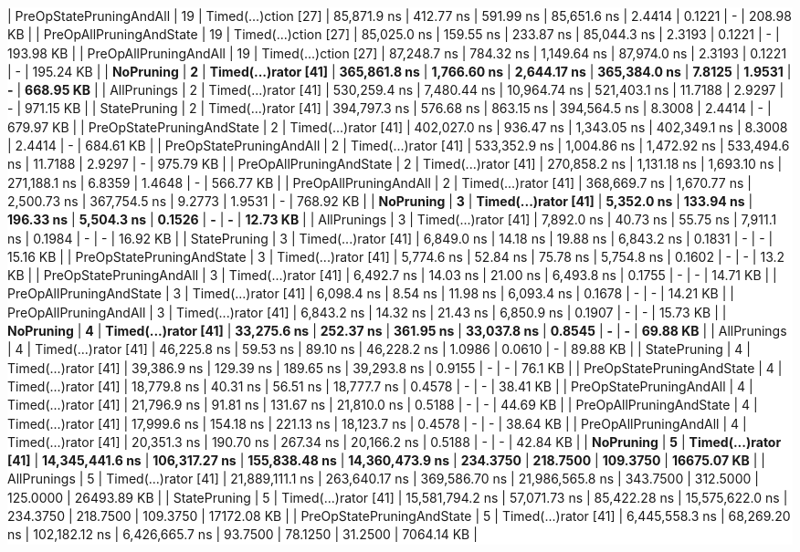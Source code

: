 | PreOpStatePruningAndAll   | 19    | Timed(...)ction [27] |         85,871.9 ns |         412.77 ns |           591.99 ns |         85,651.6 ns |      2.4414 |    0.1221 |         - |     208.98 KB |
| PreOpAllPruningAndState   | 19    | Timed(...)ction [27] |         85,025.0 ns |         159.55 ns |           233.87 ns |         85,044.3 ns |      2.3193 |    0.1221 |         - |     193.98 KB |
| PreOpAllPruningAndAll     | 19    | Timed(...)ction [27] |         87,248.7 ns |         784.32 ns |         1,149.64 ns |         87,974.0 ns |      2.3193 |    0.1221 |         - |     195.24 KB |
| **NoPruning**                 | **2**     | **Timed(...)rator [41]** |        **365,861.8 ns** |       **1,766.60 ns** |         **2,644.17 ns** |        **365,384.0 ns** |      **7.8125** |    **1.9531** |         **-** |     **668.95 KB** |
| AllPrunings               | 2     | Timed(...)rator [41] |        530,259.4 ns |       7,480.44 ns |        10,964.74 ns |        521,403.1 ns |     11.7188 |    2.9297 |         - |     971.15 KB |
| StatePruning              | 2     | Timed(...)rator [41] |        394,797.3 ns |         576.68 ns |           863.15 ns |        394,564.5 ns |      8.3008 |    2.4414 |         - |     679.97 KB |
| PreOpStatePruningAndState | 2     | Timed(...)rator [41] |        402,027.0 ns |         936.47 ns |         1,343.05 ns |        402,349.1 ns |      8.3008 |    2.4414 |         - |     684.61 KB |
| PreOpStatePruningAndAll   | 2     | Timed(...)rator [41] |        533,352.9 ns |       1,004.86 ns |         1,472.92 ns |        533,494.6 ns |     11.7188 |    2.9297 |         - |     975.79 KB |
| PreOpAllPruningAndState   | 2     | Timed(...)rator [41] |        270,858.2 ns |       1,131.18 ns |         1,693.10 ns |        271,188.1 ns |      6.8359 |    1.4648 |         - |     566.77 KB |
| PreOpAllPruningAndAll     | 2     | Timed(...)rator [41] |        368,669.7 ns |       1,670.77 ns |         2,500.73 ns |        367,754.5 ns |      9.2773 |    1.9531 |         - |     768.92 KB |
| **NoPruning**                 | **3**     | **Timed(...)rator [41]** |          **5,352.0 ns** |         **133.94 ns** |           **196.33 ns** |          **5,504.3 ns** |      **0.1526** |         **-** |         **-** |      **12.73 KB** |
| AllPrunings               | 3     | Timed(...)rator [41] |          7,892.0 ns |          40.73 ns |            55.75 ns |          7,911.1 ns |      0.1984 |         - |         - |      16.92 KB |
| StatePruning              | 3     | Timed(...)rator [41] |          6,849.0 ns |          14.18 ns |            19.88 ns |          6,843.2 ns |      0.1831 |         - |         - |      15.16 KB |
| PreOpStatePruningAndState | 3     | Timed(...)rator [41] |          5,774.6 ns |          52.84 ns |            75.78 ns |          5,754.8 ns |      0.1602 |         - |         - |       13.2 KB |
| PreOpStatePruningAndAll   | 3     | Timed(...)rator [41] |          6,492.7 ns |          14.03 ns |            21.00 ns |          6,493.8 ns |      0.1755 |         - |         - |      14.71 KB |
| PreOpAllPruningAndState   | 3     | Timed(...)rator [41] |          6,098.4 ns |           8.54 ns |            11.98 ns |          6,093.4 ns |      0.1678 |         - |         - |      14.21 KB |
| PreOpAllPruningAndAll     | 3     | Timed(...)rator [41] |          6,843.2 ns |          14.32 ns |            21.43 ns |          6,850.9 ns |      0.1907 |         - |         - |      15.73 KB |
| **NoPruning**                 | **4**     | **Timed(...)rator [41]** |         **33,275.6 ns** |         **252.37 ns** |           **361.95 ns** |         **33,037.8 ns** |      **0.8545** |         **-** |         **-** |      **69.88 KB** |
| AllPrunings               | 4     | Timed(...)rator [41] |         46,225.8 ns |          59.53 ns |            89.10 ns |         46,228.2 ns |      1.0986 |    0.0610 |         - |      89.88 KB |
| StatePruning              | 4     | Timed(...)rator [41] |         39,386.9 ns |         129.39 ns |           189.65 ns |         39,293.8 ns |      0.9155 |         - |         - |       76.1 KB |
| PreOpStatePruningAndState | 4     | Timed(...)rator [41] |         18,779.8 ns |          40.31 ns |            56.51 ns |         18,777.7 ns |      0.4578 |         - |         - |      38.41 KB |
| PreOpStatePruningAndAll   | 4     | Timed(...)rator [41] |         21,796.9 ns |          91.81 ns |           131.67 ns |         21,810.0 ns |      0.5188 |         - |         - |      44.69 KB |
| PreOpAllPruningAndState   | 4     | Timed(...)rator [41] |         17,999.6 ns |         154.18 ns |           221.13 ns |         18,123.7 ns |      0.4578 |         - |         - |      38.64 KB |
| PreOpAllPruningAndAll     | 4     | Timed(...)rator [41] |         20,351.3 ns |         190.70 ns |           267.34 ns |         20,166.2 ns |      0.5188 |         - |         - |      42.84 KB |
| **NoPruning**                 | **5**     | **Timed(...)rator [41]** |     **14,345,441.6 ns** |     **106,317.27 ns** |       **155,838.48 ns** |     **14,360,473.9 ns** |    **234.3750** |  **218.7500** |  **109.3750** |   **16675.07 KB** |
| AllPrunings               | 5     | Timed(...)rator [41] |     21,889,111.1 ns |     263,640.17 ns |       369,586.70 ns |     21,986,565.8 ns |    343.7500 |  312.5000 |  125.0000 |   26493.89 KB |
| StatePruning              | 5     | Timed(...)rator [41] |     15,581,794.2 ns |      57,071.73 ns |        85,422.28 ns |     15,575,622.0 ns |    234.3750 |  218.7500 |  109.3750 |   17172.08 KB |
| PreOpStatePruningAndState | 5     | Timed(...)rator [41] |      6,445,558.3 ns |      68,269.20 ns |       102,182.12 ns |      6,426,665.7 ns |     93.7500 |   78.1250 |   31.2500 |    7064.14 KB |